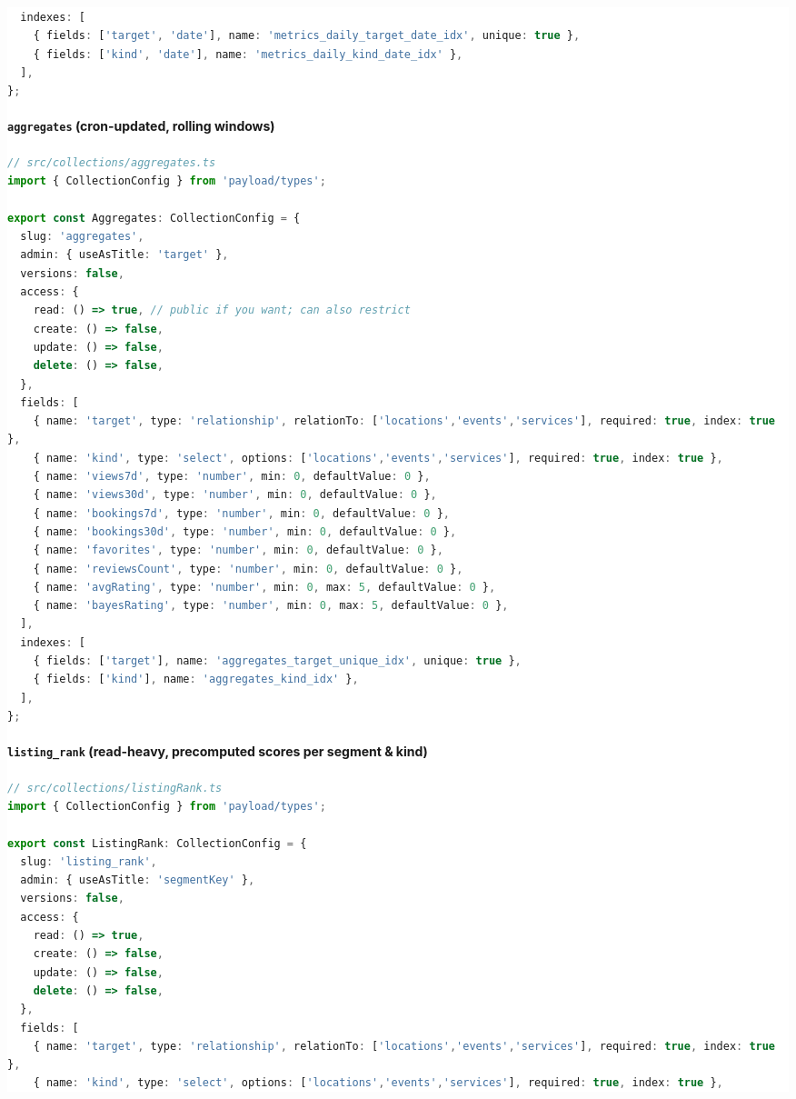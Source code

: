 ```ts
  indexes: [
    { fields: ['target', 'date'], name: 'metrics_daily_target_date_idx', unique: true },
    { fields: ['kind', 'date'], name: 'metrics_daily_kind_date_idx' },
  ],
};
```

#### `aggregates` (cron-updated, rolling windows)
```ts
// src/collections/aggregates.ts
import { CollectionConfig } from 'payload/types';

export const Aggregates: CollectionConfig = {
  slug: 'aggregates',
  admin: { useAsTitle: 'target' },
  versions: false,
  access: {
    read: () => true, // public if you want; can also restrict
    create: () => false,
    update: () => false,
    delete: () => false,
  },
  fields: [
    { name: 'target', type: 'relationship', relationTo: ['locations','events','services'], required: true, index: true },
    { name: 'kind', type: 'select', options: ['locations','events','services'], required: true, index: true },
    { name: 'views7d', type: 'number', min: 0, defaultValue: 0 },
    { name: 'views30d', type: 'number', min: 0, defaultValue: 0 },
    { name: 'bookings7d', type: 'number', min: 0, defaultValue: 0 },
    { name: 'bookings30d', type: 'number', min: 0, defaultValue: 0 },
    { name: 'favorites', type: 'number', min: 0, defaultValue: 0 },
    { name: 'reviewsCount', type: 'number', min: 0, defaultValue: 0 },
    { name: 'avgRating', type: 'number', min: 0, max: 5, defaultValue: 0 },
    { name: 'bayesRating', type: 'number', min: 0, max: 5, defaultValue: 0 },
  ],
  indexes: [
    { fields: ['target'], name: 'aggregates_target_unique_idx', unique: true },
    { fields: ['kind'], name: 'aggregates_kind_idx' },
  ],
};
```

#### `listing_rank` (read-heavy, precomputed scores per segment & kind)
```ts
// src/collections/listingRank.ts
import { CollectionConfig } from 'payload/types';

export const ListingRank: CollectionConfig = {
  slug: 'listing_rank',
  admin: { useAsTitle: 'segmentKey' },
  versions: false,
  access: {
    read: () => true,
    create: () => false,
    update: () => false,
    delete: () => false,
  },
  fields: [
    { name: 'target', type: 'relationship', relationTo: ['locations','events','services'], required: true, index: true },
    { name: 'kind', type: 'select', options: ['locations','events','services'], required: true, index: true },
```